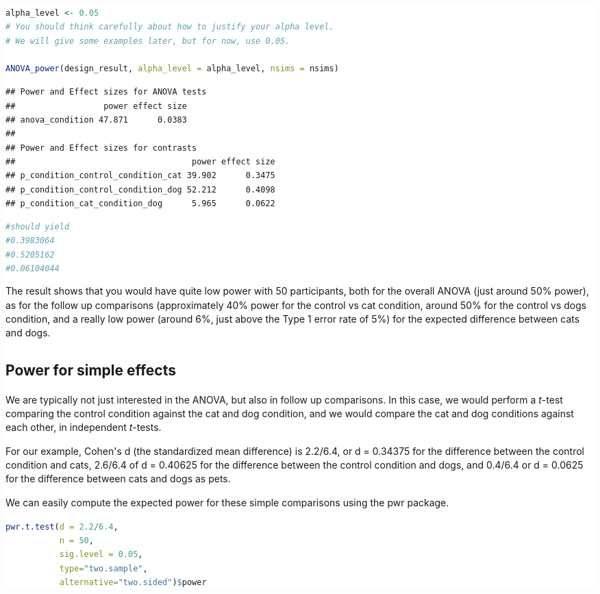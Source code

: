``` r
alpha_level <- 0.05
# You should think carefully about how to justify your alpha level.
# We will give some examples later, but for now, use 0.05.

ANOVA_power(design_result, alpha_level = alpha_level, nsims = nsims)
```

    ## Power and Effect sizes for ANOVA tests
    ##                  power effect size
    ## anova_condition 47.871      0.0383
    ## 
    ## Power and Effect sizes for contrasts
    ##                                    power effect size
    ## p_condition_control_condition_cat 39.902      0.3475
    ## p_condition_control_condition_dog 52.212      0.4098
    ## p_condition_cat_condition_dog      5.965      0.0622

``` r
#should yield
#0.3983064
#0.5205162
#0.06104044
```

The result shows that you would have quite low power with 50 participants, both for the overall ANOVA (just around 50% power), as for the follow up comparisons (approximately 40% power for the control vs cat condition, around 50% for the control vs dogs condition, and a really low power (around 6%, just above the Type 1 error rate of 5%) for the expected difference between cats and dogs.

Power for simple effects
------------------------

We are typically not just interested in the ANOVA, but also in follow up comparisons. In this case, we would perform a *t*-test comparing the control condition against the cat and dog condition, and we would compare the cat and dog conditions against each other, in independent *t*-tests.

For our example, Cohen's d (the standardized mean difference) is 2.2/6.4, or d = 0.34375 for the difference between the control condition and cats, 2.6/6.4 of d = 0.40625 for the difference between the control condition and dogs, and 0.4/6.4 or d = 0.0625 for the difference between cats and dogs as pets.

We can easily compute the expected power for these simple comparisons using the pwr package.

``` r
pwr.t.test(d = 2.2/6.4,
           n = 50,
           sig.level = 0.05,
           type="two.sample",
           alternative="two.sided")$power
```
